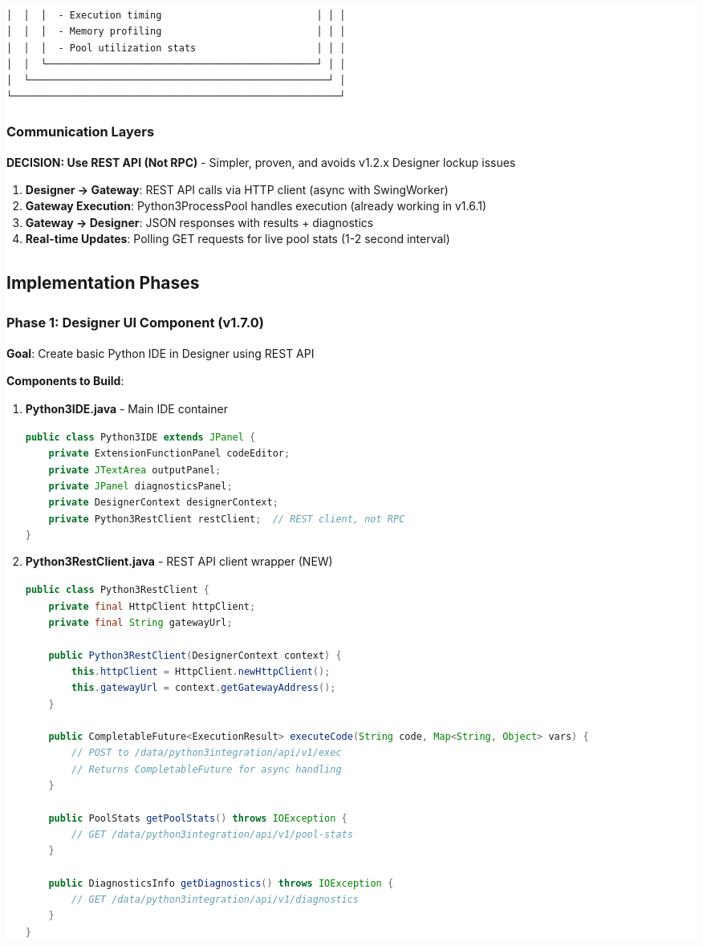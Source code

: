 ```
│  │  │  - Execution timing                           │ │ │
│  │  │  - Memory profiling                           │ │ │
│  │  │  - Pool utilization stats                     │ │ │
│  │  └───────────────────────────────────────────────┘ │ │
│  └────────────────────────────────────────────────────┘ │
└─────────────────────────────────────────────────────────┘
```

### Communication Layers

**DECISION: Use REST API (Not RPC)** - Simpler, proven, and avoids v1.2.x Designer lockup issues

1. **Designer → Gateway**: REST API calls via HTTP client (async with SwingWorker)
2. **Gateway Execution**: Python3ProcessPool handles execution (already working in v1.6.1)
3. **Gateway → Designer**: JSON responses with results + diagnostics
4. **Real-time Updates**: Polling GET requests for live pool stats (1-2 second interval)

## Implementation Phases

### Phase 1: Designer UI Component (v1.7.0)

**Goal**: Create basic Python IDE in Designer using REST API

**Components to Build**:

1. **Python3IDE.java** - Main IDE container
   ```java
   public class Python3IDE extends JPanel {
       private ExtensionFunctionPanel codeEditor;
       private JTextArea outputPanel;
       private JPanel diagnosticsPanel;
       private DesignerContext designerContext;
       private Python3RestClient restClient;  // REST client, not RPC
   }
   ```

2. **Python3RestClient.java** - REST API client wrapper (NEW)
   ```java
   public class Python3RestClient {
       private final HttpClient httpClient;
       private final String gatewayUrl;

       public Python3RestClient(DesignerContext context) {
           this.httpClient = HttpClient.newHttpClient();
           this.gatewayUrl = context.getGatewayAddress();
       }

       public CompletableFuture<ExecutionResult> executeCode(String code, Map<String, Object> vars) {
           // POST to /data/python3integration/api/v1/exec
           // Returns CompletableFuture for async handling
       }

       public PoolStats getPoolStats() throws IOException {
           // GET /data/python3integration/api/v1/pool-stats
       }

       public DiagnosticsInfo getDiagnostics() throws IOException {
           // GET /data/python3integration/api/v1/diagnostics
       }
   }
   ```
